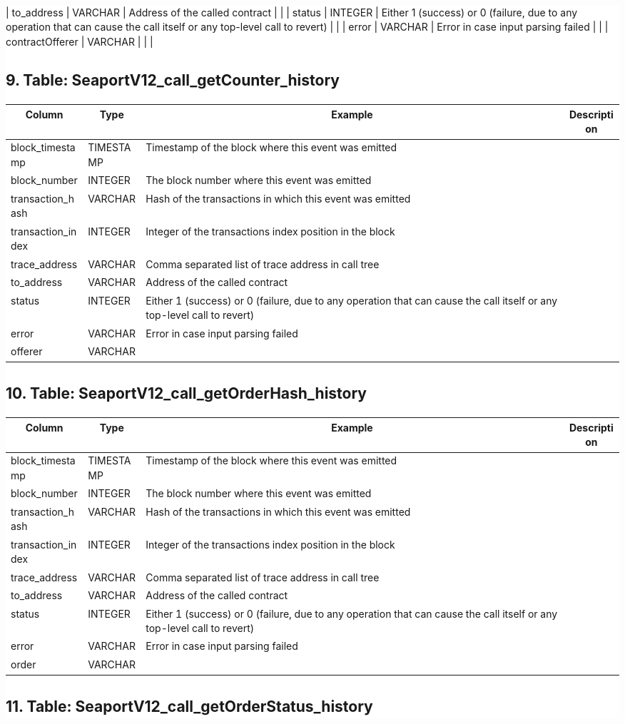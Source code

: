 | to\_address        | VARCHAR   | Address of the called contract                                                                                         |             |
| status             | INTEGER   | Either 1 (success) or 0 (failure, due to any operation that can cause the call itself or any top-level call to revert) |             |
| error              | VARCHAR   | Error in case input parsing failed                                                                                     |             |
| contractOfferer    | VARCHAR   |                                                                                                                        |             |

## 9. Table: SeaportV12\_call\_getCounter\_history

| Column             | Type      | Example                                                                                                                | Description |
| ------------------ | --------- | ---------------------------------------------------------------------------------------------------------------------- | ----------- |
| block\_timestamp   | TIMESTAMP | Timestamp of the block where this event was emitted                                                                    |             |
| block\_number      | INTEGER   | The block number where this event was emitted                                                                          |             |
| transaction\_hash  | VARCHAR   | Hash of the transactions in which this event was emitted                                                               |             |
| transaction\_index | INTEGER   | Integer of the transactions index position in the block                                                                |             |
| trace\_address     | VARCHAR   | Comma separated list of trace address in call tree                                                                     |             |
| to\_address        | VARCHAR   | Address of the called contract                                                                                         |             |
| status             | INTEGER   | Either 1 (success) or 0 (failure, due to any operation that can cause the call itself or any top-level call to revert) |             |
| error              | VARCHAR   | Error in case input parsing failed                                                                                     |             |
| offerer            | VARCHAR   |                                                                                                                        |             |

## 10. Table: SeaportV12\_call\_getOrderHash\_history

| Column             | Type      | Example                                                                                                                | Description |
| ------------------ | --------- | ---------------------------------------------------------------------------------------------------------------------- | ----------- |
| block\_timestamp   | TIMESTAMP | Timestamp of the block where this event was emitted                                                                    |             |
| block\_number      | INTEGER   | The block number where this event was emitted                                                                          |             |
| transaction\_hash  | VARCHAR   | Hash of the transactions in which this event was emitted                                                               |             |
| transaction\_index | INTEGER   | Integer of the transactions index position in the block                                                                |             |
| trace\_address     | VARCHAR   | Comma separated list of trace address in call tree                                                                     |             |
| to\_address        | VARCHAR   | Address of the called contract                                                                                         |             |
| status             | INTEGER   | Either 1 (success) or 0 (failure, due to any operation that can cause the call itself or any top-level call to revert) |             |
| error              | VARCHAR   | Error in case input parsing failed                                                                                     |             |
| order              | VARCHAR   |                                                                                                                        |             |

## 11. Table: SeaportV12\_call\_getOrderStatus\_history
